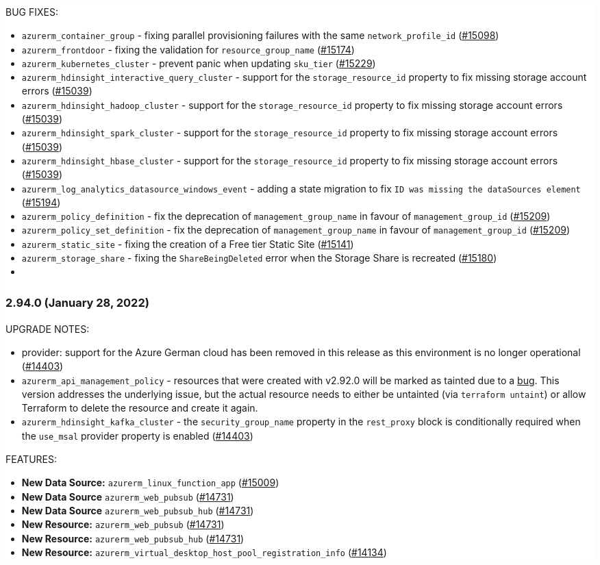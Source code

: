 BUG FIXES:

* `azurerm_container_group` - fixing parallel provisioning failures with the same `network_profile_id` ([#15098](https://github.com/hashicorp/terraform-provider-azurerm/issues/15098))
* `azurerm_frontdoor` - fixing the validation for `resource_group_name` ([#15174](https://github.com/hashicorp/terraform-provider-azurerm/issues/15174))
* `azurerm_kubernetes_cluster` - prevent panic when updating `sku_tier` ([#15229](https://github.com/hashicorp/terraform-provider-azurerm/issues/15229))
* `azurerm_hdinsight_interactive_query_cluster` - support for the `storage_resource_id` property to fix missing storage account errors ([#15039](https://github.com/hashicorp/terraform-provider-azurerm/issues/15039))
* `azurerm_hdinsight_hadoop_cluster` - support for the `storage_resource_id` property to fix missing storage account errors ([#15039](https://github.com/hashicorp/terraform-provider-azurerm/issues/15039))
* `azurerm_hdinsight_spark_cluster` - support for the `storage_resource_id` property to fix missing storage account errors ([#15039](https://github.com/hashicorp/terraform-provider-azurerm/issues/15039))
* `azurerm_hdinsight_hbase_cluster` - support for the `storage_resource_id` property to fix missing storage account errors ([#15039](https://github.com/hashicorp/terraform-provider-azurerm/issues/15039))
* `azurerm_log_analytics_datasource_windows_event` - adding a state migration to fix `ID was missing the dataSources element` ([#15194](https://github.com/hashicorp/terraform-provider-azurerm/issues/15194))
* `azurerm_policy_definition` - fix the deprecation of `management_group_name` in favour of `management_group_id` ([#15209](https://github.com/hashicorp/terraform-provider-azurerm/issues/15209))
* `azurerm_policy_set_definition` - fix the deprecation of `management_group_name` in favour of `management_group_id` ([#15209](https://github.com/hashicorp/terraform-provider-azurerm/issues/15209))
* `azurerm_static_site` - fixing the creation of a Free tier Static Site ([#15141](https://github.com/hashicorp/terraform-provider-azurerm/issues/15141))
* `azurerm_storage_share` - fixing the `ShareBeingDeleted` error when the Storage Share is recreated ([#15180](https://github.com/hashicorp/terraform-provider-azurerm/issues/15180))
* 
### 2.94.0 (January 28, 2022)

UPGRADE NOTES:

* provider: support for the Azure German cloud has been removed in this release as this environment is no longer operational ([#14403](https://github.com/hashicorp/terraform-provider-azurerm/issues/14403))
* `azurerm_api_management_policy` - resources that were created with v2.92.0 will be marked as tainted due to a [bug](https://github.com/hashicorp/terraform-provider-azurerm/issues/15042). This version addresses the underlying issue, but the actual resource needs to either be untainted (via `terraform untaint`) or allow Terraform to delete the resource and create it again.
* `azurerm_hdinsight_kafka_cluster` - the `security_group_name` property in the `rest_proxy` block is conditionally required when the `use_msal` provider property is enabled ([#14403](https://github.com/hashicorp/terraform-provider-azurerm/issues/14403))

FEATURES:

* **New Data Source:** `azurerm_linux_function_app` ([#15009](https://github.com/hashicorp/terraform-provider-azurerm/issues/15009))
* **New Data Source** `azurerm_web_pubsub` ([#14731](https://github.com/hashicorp/terraform-provider-azurerm/issues/14731))
* **New Data Source** `azurerm_web_pubsub_hub` ([#14731](https://github.com/hashicorp/terraform-provider-azurerm/issues/14731))
* **New Resource:** `azurerm_web_pubsub` ([#14731](https://github.com/hashicorp/terraform-provider-azurerm/issues/14731))
* **New Resource:** `azurerm_web_pubsub_hub` ([#14731](https://github.com/hashicorp/terraform-provider-azurerm/issues/14731))
* **New Resource:** `azurerm_virtual_desktop_host_pool_registration_info` ([#14134](https://github.com/hashicorp/terraform-provider-azurerm/issues/14134))
